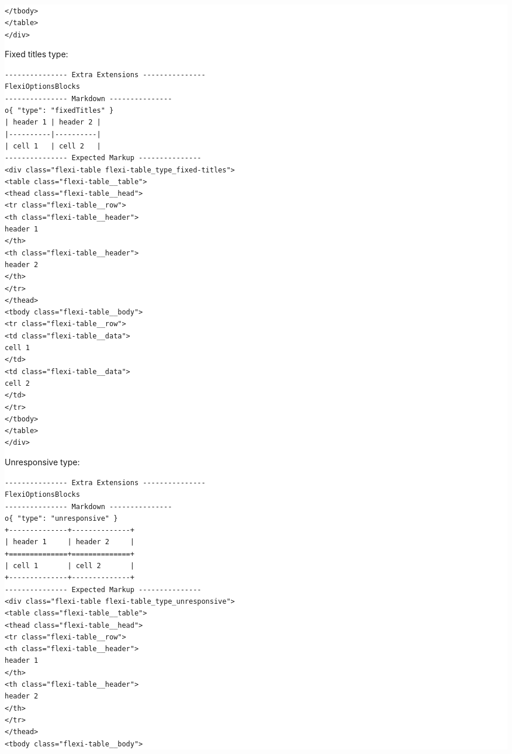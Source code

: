   ```````````````````````````````` none
  </tbody>
  </table>
  </div>
  ````````````````````````````````
  Fixed titles type: 
  ```````````````````````````````` none
  --------------- Extra Extensions ---------------
  FlexiOptionsBlocks
  --------------- Markdown ---------------
  o{ "type": "fixedTitles" }
  | header 1 | header 2 |
  |----------|----------|
  | cell 1   | cell 2   |
  --------------- Expected Markup ---------------
  <div class="flexi-table flexi-table_type_fixed-titles">
  <table class="flexi-table__table">
  <thead class="flexi-table__head">
  <tr class="flexi-table__row">
  <th class="flexi-table__header">
  header 1
  </th>
  <th class="flexi-table__header">
  header 2
  </th>
  </tr>
  </thead>
  <tbody class="flexi-table__body">
  <tr class="flexi-table__row">
  <td class="flexi-table__data">
  cell 1
  </td>
  <td class="flexi-table__data">
  cell 2
  </td>
  </tr>
  </tbody>
  </table>
  </div>
  ````````````````````````````````
  Unresponsive type:
  ```````````````````````````````` none
  --------------- Extra Extensions ---------------
  FlexiOptionsBlocks
  --------------- Markdown ---------------
  o{ "type": "unresponsive" }
  +--------------+--------------+
  | header 1     | header 2     |
  +==============+==============+
  | cell 1       | cell 2       |
  +--------------+--------------+
  --------------- Expected Markup ---------------
  <div class="flexi-table flexi-table_type_unresponsive">
  <table class="flexi-table__table">
  <thead class="flexi-table__head">
  <tr class="flexi-table__row">
  <th class="flexi-table__header">
  header 1
  </th>
  <th class="flexi-table__header">
  header 2
  </th>
  </tr>
  </thead>
  <tbody class="flexi-table__body">
  ````````````````````````````````